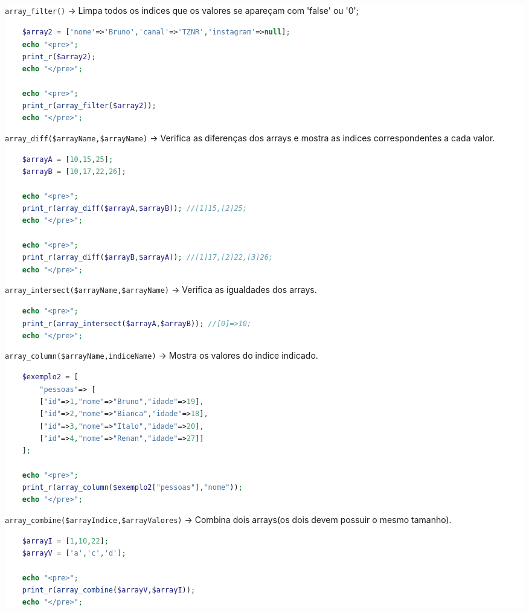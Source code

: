`array_filter()` -> Limpa todos os indices que os valores se apareçam com 'false' ou '0';
```php
    $array2 = ['nome'=>'Bruno','canal'=>'TZNR','instagram'=>null];
    echo "<pre>";
    print_r($array2);
    echo "</pre>";

    echo "<pre>";
    print_r(array_filter($array2));
    echo "</pre>";
```

`array_diff($arrayName,$arrayName)` -> Verifica as diferenças dos arrays e mostra as indices correspondentes a cada valor.
```php
    $arrayA = [10,15,25];
    $arrayB = [10,17,22,26];

    echo "<pre>";
    print_r(array_diff($arrayA,$arrayB)); //[1]15,[2]25;
    echo "</pre>";

    echo "<pre>";
    print_r(array_diff($arrayB,$arrayA)); //[1]17,[2]22,[3]26;
    echo "</pre>";
```

`array_intersect($arrayName,$arrayName)` -> Verifica as igualdades dos arrays.
```php
    echo "<pre>";
    print_r(array_intersect($arrayA,$arrayB)); //[0]=>10;
    echo "</pre>";
```

`array_column($arrayName,indiceName)` -> Mostra os valores do indice indicado.
```php
    $exemplo2 = [
        "pessoas"=> [
        ["id"=>1,"nome"=>"Bruno","idade"=>19],
        ["id"=>2,"nome"=>"Bianca","idade"=>18],
        ["id"=>3,"nome"=>"Italo","idade"=>20],
        ["id"=>4,"nome"=>"Renan","idade"=>27]]
    ];

    echo "<pre>";
    print_r(array_column($exemplo2["pessoas"],"nome"));
    echo "</pre>";
```

`array_combine($arrayIndice,$arrayValores)` -> Combina dois arrays(os dois devem possuir o mesmo tamanho).
```php
    $arrayI = [1,10,22];
    $arrayV = ['a','c','d'];

    echo "<pre>";
    print_r(array_combine($arrayV,$arrayI));
    echo "</pre>";
```
